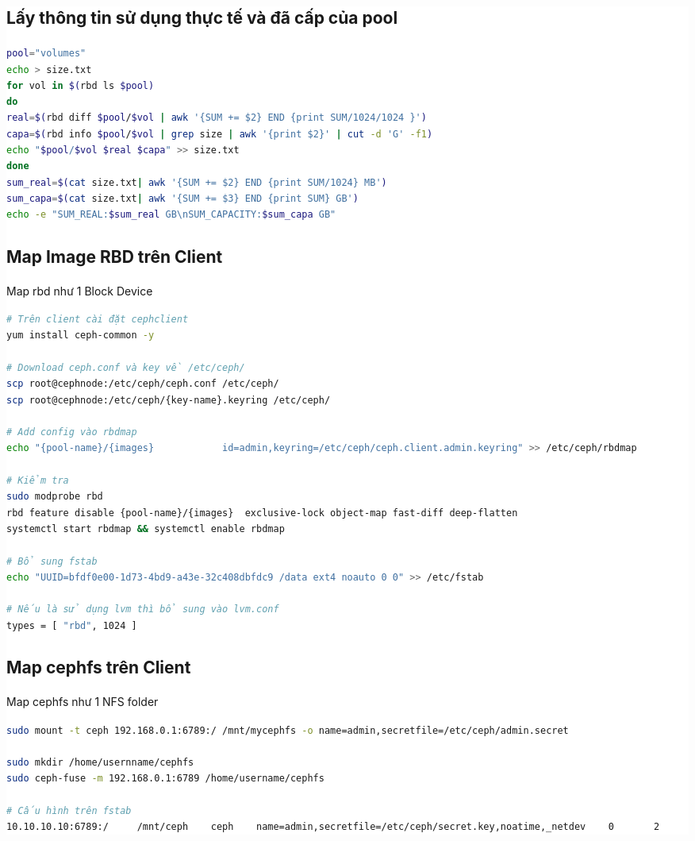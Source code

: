 ## Lấy thông tin sử dụng thực tế và đã cấp của pool
```sh
pool="volumes"
echo > size.txt 
for vol in $(rbd ls $pool)
do
real=$(rbd diff $pool/$vol | awk '{SUM += $2} END {print SUM/1024/1024 }')
capa=$(rbd info $pool/$vol | grep size | awk '{print $2}' | cut -d 'G' -f1)
echo "$pool/$vol $real $capa" >> size.txt
done
sum_real=$(cat size.txt| awk '{SUM += $2} END {print SUM/1024} MB')
sum_capa=$(cat size.txt| awk '{SUM += $3} END {print SUM} GB')
echo -e "SUM_REAL:$sum_real GB\nSUM_CAPACITY:$sum_capa GB"
```

## Map Image RBD trên Client 

Map rbd như 1 Block Device
```sh 
# Trên client cài đặt cephclient
yum install ceph-common -y 

# Download ceph.conf và key về /etc/ceph/
scp root@cephnode:/etc/ceph/ceph.conf /etc/ceph/
scp root@cephnode:/etc/ceph/{key-name}.keyring /etc/ceph/

# Add config vào rbdmap 
echo "{pool-name}/{images}            id=admin,keyring=/etc/ceph/ceph.client.admin.keyring" >> /etc/ceph/rbdmap

# Kiểm tra 
sudo modprobe rbd
rbd feature disable {pool-name}/{images}  exclusive-lock object-map fast-diff deep-flatten
systemctl start rbdmap && systemctl enable rbdmap

# Bổ sung fstab 
echo "UUID=bfdf0e00-1d73-4bd9-a43e-32c408dbfdc9 /data ext4 noauto 0 0" >> /etc/fstab

# Nếu là sử dụng lvm thì bổ sung vào lvm.conf
types = [ "rbd", 1024 ]
```

## Map cephfs trên Client

Map cephfs như 1 NFS folder
```sh 
sudo mount -t ceph 192.168.0.1:6789:/ /mnt/mycephfs -o name=admin,secretfile=/etc/ceph/admin.secret

sudo mkdir /home/usernname/cephfs
sudo ceph-fuse -m 192.168.0.1:6789 /home/username/cephfs

# Cấu hình trên fstab
10.10.10.10:6789:/     /mnt/ceph    ceph    name=admin,secretfile=/etc/ceph/secret.key,noatime,_netdev    0       2
```
